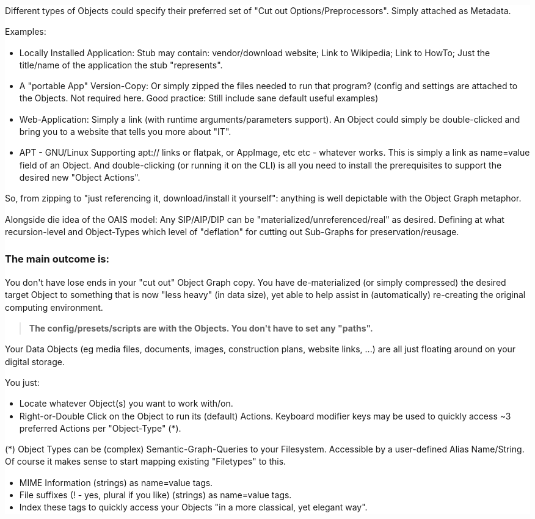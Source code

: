 Different types of Objects could specify their preferred set of "Cut out
Options/Preprocessors". Simply attached as Metadata.

Examples:

  * Locally Installed Application: Stub may contain: vendor/download website;
    Link to Wikipedia; Link to HowTo; Just the title/name of the application
    the stub "represents".

  * A "portable App" Version-Copy: Or simply zipped the files needed to run
    that program?  (config and settings are attached to the Objects. Not
    required here. Good practice: Still include sane default useful examples)

  * Web-Application: Simply a link (with runtime arguments/parameters support).
    An Object could simply be double-clicked and bring you to a website that
    tells you more about "IT".

  * APT - GNU/Linux Supporting apt:// links or flatpak, or AppImage, etc etc -
    whatever works.  This is simply a link as name=value field of an Object.
    And double-clicking (or running it on the CLI) is all you need to install the
    prerequisites to support the desired new "Object Actions".
    
So, from zipping to "just referencing it, download/install it yourself":
anything is well depictable with the Object Graph metaphor.

Alongside die idea of the OAIS model:
Any SIP/AIP/DIP can be "materialized/unreferenced/real" as desired. Defining at
what recursion-level and Object-Types which level of "deflation" for cutting
out Sub-Graphs for preservation/reusage.


### The main outcome is:

You don't have lose ends in your "cut out" Object Graph copy.  You have
de-materialized (or simply compressed) the desired target Object to something
that is now "less heavy" (in data size), yet able to help assist in
(automatically) re-creating the original computing environment.

> **The config/presets/scripts are with the Objects.  You don't have to set any
> "paths".**

Your Data Objects (eg media files, documents, images, construction plans,
website links, ...) are all just floating around on your digital storage.

You just:

  * Locate whatever Object(s) you want to work with/on.
  * Right-or-Double Click on the Object to run its (default) Actions.  Keyboard
    modifier keys may be used to quickly access ~3 preferred Actions per
"Object-Type" (*).


(*) Object Types can be (complex) Semantic-Graph-Queries to your Filesystem.
Accessible by a user-defined Alias Name/String.  Of course it makes sense to
start mapping existing "Filetypes" to this.

  * MIME Information (strings) as name=value tags.
  * File suffixes (! - yes, plural if you like) (strings) as name=value tags.
  * Index these tags to quickly access your Objects "in a more classical, yet
    elegant way".

